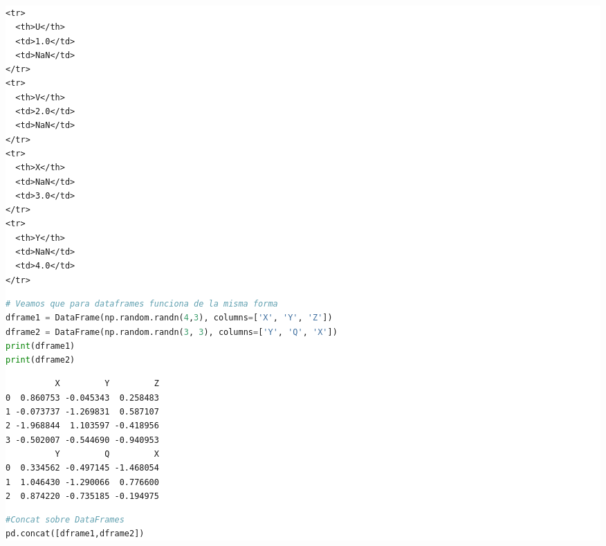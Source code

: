     <tr>
      <th>U</th>
      <td>1.0</td>
      <td>NaN</td>
    </tr>
    <tr>
      <th>V</th>
      <td>2.0</td>
      <td>NaN</td>
    </tr>
    <tr>
      <th>X</th>
      <td>NaN</td>
      <td>3.0</td>
    </tr>
    <tr>
      <th>Y</th>
      <td>NaN</td>
      <td>4.0</td>
    </tr>
  </tbody>
</table>
</div>




```python
# Veamos que para dataframes funciona de la misma forma
dframe1 = DataFrame(np.random.randn(4,3), columns=['X', 'Y', 'Z'])
dframe2 = DataFrame(np.random.randn(3, 3), columns=['Y', 'Q', 'X'])
print(dframe1)
print(dframe2)
```

              X         Y         Z
    0  0.860753 -0.045343  0.258483
    1 -0.073737 -1.269831  0.587107
    2 -1.968844  1.103597 -0.418956
    3 -0.502007 -0.544690 -0.940953
              Y         Q         X
    0  0.334562 -0.497145 -1.468054
    1  1.046430 -1.290066  0.776600
    2  0.874220 -0.735185 -0.194975
    


```python
#Concat sobre DataFrames
pd.concat([dframe1,dframe2])
```




<div>
<style scoped>
    .dataframe tbody tr th:only-of-type {
        vertical-align: middle;
    }
